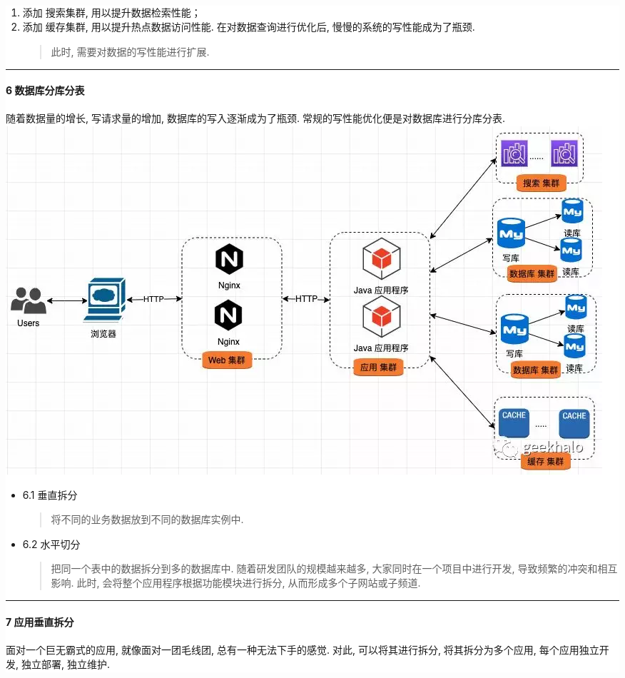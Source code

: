 1. 添加 搜索集群, 用以提升数据检索性能；
2. 添加 缓存集群, 用以提升热点数据访问性能.
   在对数据查询进行优化后, 慢慢的系统的写性能成为了瓶颈.
   > 此时, 需要对数据的写性能进行扩展.

---

#### 6 数据库分库分表

随着数据量的增长, 写请求量的增加, 数据库的写入逐渐成为了瓶颈. 常规的写性能优化便是对数据库进行分库分表.
![avatar](/static/image/memorabilia/database-sub-table.webp)

- 6.1 垂直拆分
  > 将不同的业务数据放到不同的数据库实例中.
- 6.2 水平切分
  > 把同一个表中的数据拆分到多的数据库中.
  > 随着研发团队的规模越来越多, 大家同时在一个项目中进行开发, 导致频繁的冲突和相互影响.
  > 此时, 会将整个应用程序根据功能模块进行拆分, 从而形成多个子网站或子频道.

---

#### 7 应用垂直拆分

面对一个巨无霸式的应用, 就像面对一团毛线团, 总有一种无法下手的感觉. 对此, 可以将其进行拆分, 将其拆分为多个应用, 每个应用独立开发, 独立部署, 独立维护.